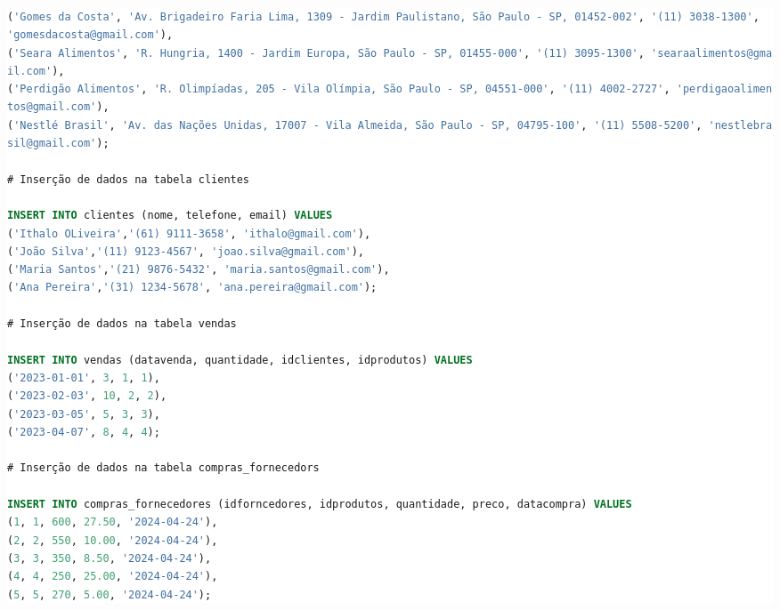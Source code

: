 ```sql  
('Gomes da Costa', 'Av. Brigadeiro Faria Lima, 1309 - Jardim Paulistano, São Paulo - SP, 01452-002', '(11) 3038-1300', 'gomesdacosta@gmail.com'),  
('Seara Alimentos', 'R. Hungria, 1400 - Jardim Europa, São Paulo - SP, 01455-000', '(11) 3095-1300', 'searaalimentos@gmail.com'),  
('Perdigão Alimentos', 'R. Olimpíadas, 205 - Vila Olímpia, São Paulo - SP, 04551-000', '(11) 4002-2727', 'perdigaoalimentos@gmail.com'),  
('Nestlé Brasil', 'Av. das Nações Unidas, 17007 - Vila Almeida, São Paulo - SP, 04795-100', '(11) 5508-5200', 'nestlebrasil@gmail.com');  
  
# Inserção de dados na tabela clientes  
  
INSERT INTO clientes (nome, telefone, email) VALUES  
('Ithalo OLiveira','(61) 9111-3658', 'ithalo@gmail.com'),  
('João Silva','(11) 9123-4567', 'joao.silva@gmail.com'),  
('Maria Santos','(21) 9876-5432', 'maria.santos@gmail.com'),  
('Ana Pereira','(31) 1234-5678', 'ana.pereira@gmail.com');  
  
# Inserção de dados na tabela vendas  
  
INSERT INTO vendas (datavenda, quantidade, idclientes, idprodutos) VALUES  
('2023-01-01', 3, 1, 1),  
('2023-02-03', 10, 2, 2),  
('2023-03-05', 5, 3, 3),  
('2023-04-07', 8, 4, 4);  
  
# Inserção de dados na tabela compras_fornecedors  
  
INSERT INTO compras_fornecedores (idforncedores, idprodutos, quantidade, preco, datacompra) VALUES  
(1, 1, 600, 27.50, '2024-04-24'),  
(2, 2, 550, 10.00, '2024-04-24'),  
(3, 3, 350, 8.50, '2024-04-24'),  
(4, 4, 250, 25.00, '2024-04-24'),  
(5, 5, 270, 5.00, '2024-04-24');  
```

